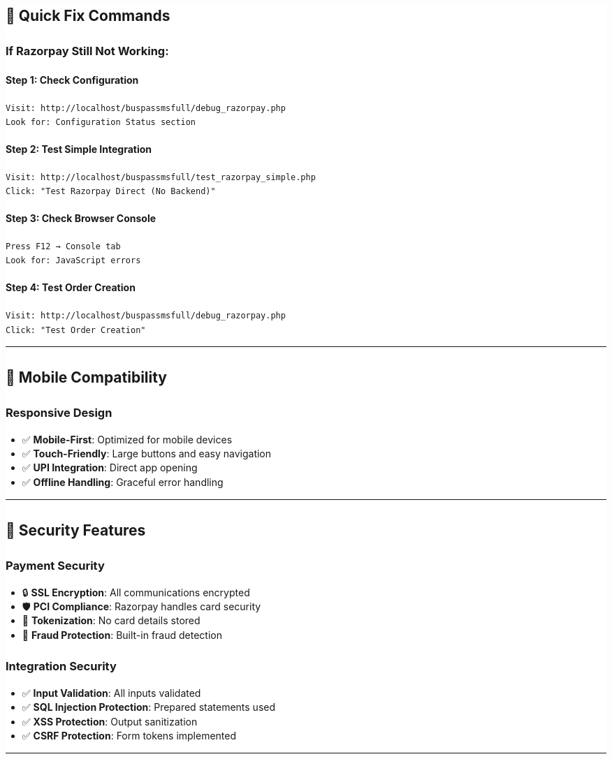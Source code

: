 
## 🚀 **Quick Fix Commands**

### **If Razorpay Still Not Working:**

#### **Step 1: Check Configuration**
```
Visit: http://localhost/buspassmsfull/debug_razorpay.php
Look for: Configuration Status section
```

#### **Step 2: Test Simple Integration**
```
Visit: http://localhost/buspassmsfull/test_razorpay_simple.php
Click: "Test Razorpay Direct (No Backend)"
```

#### **Step 3: Check Browser Console**
```
Press F12 → Console tab
Look for: JavaScript errors
```

#### **Step 4: Test Order Creation**
```
Visit: http://localhost/buspassmsfull/debug_razorpay.php
Click: "Test Order Creation"
```

---

## 📱 **Mobile Compatibility**

### **Responsive Design**
- ✅ **Mobile-First**: Optimized for mobile devices
- ✅ **Touch-Friendly**: Large buttons and easy navigation
- ✅ **UPI Integration**: Direct app opening
- ✅ **Offline Handling**: Graceful error handling

---

## 🔐 **Security Features**

### **Payment Security**
- 🔒 **SSL Encryption**: All communications encrypted
- 🛡️ **PCI Compliance**: Razorpay handles card security
- 🔐 **Tokenization**: No card details stored
- 🚫 **Fraud Protection**: Built-in fraud detection

### **Integration Security**
- ✅ **Input Validation**: All inputs validated
- ✅ **SQL Injection Protection**: Prepared statements used
- ✅ **XSS Protection**: Output sanitization
- ✅ **CSRF Protection**: Form tokens implemented

---